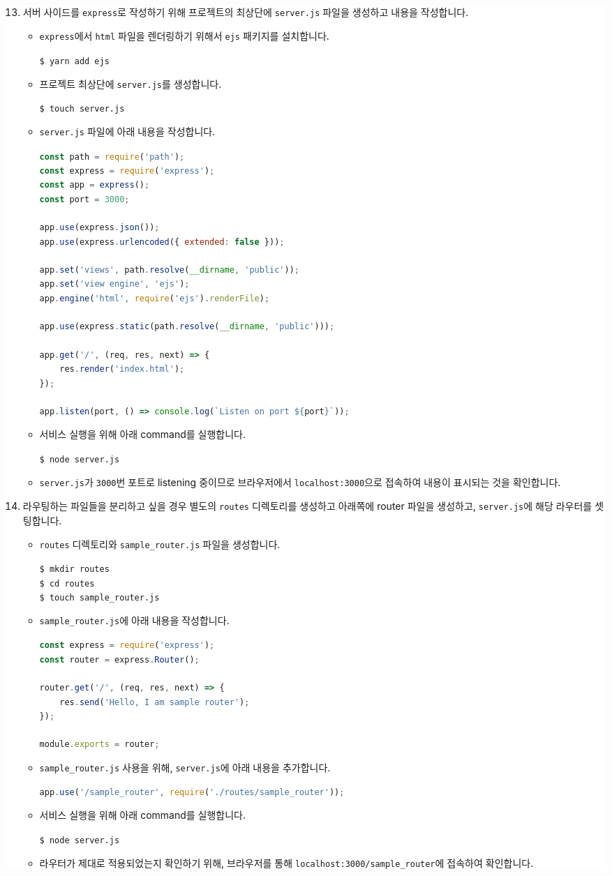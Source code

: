 13. 서버 사이드를 `express`로 작성하기 위해 프로젝트의 최상단에 `server.js` 파일을 생성하고 내용을 작성합니다.
    - `express`에서 `html` 파일을 렌더링하기 위해서 `ejs` 패키지를 설치합니다.
        ```bash
        $ yarn add ejs
        ```
    - 프로젝트 최상단에 `server.js`를 생성합니다.
        ```bash
        $ touch server.js
        ```
    - `server.js` 파일에 아래 내용을 작성합니다.
        ```js
        const path = require('path');
        const express = require('express');
        const app = express();
        const port = 3000;

        app.use(express.json());
        app.use(express.urlencoded({ extended: false }));

        app.set('views', path.resolve(__dirname, 'public'));
        app.set('view engine', 'ejs');
        app.engine('html', require('ejs').renderFile);

        app.use(express.static(path.resolve(__dirname, 'public')));

        app.get('/', (req, res, next) => {
            res.render('index.html');
        });

        app.listen(port, () => console.log(`Listen on port ${port}`));
        ```
    - 서비스 실행을 위해 아래 command를 실행합니다.
        ```bash
        $ node server.js
        ```
    - `server.js`가 `3000`번 포트로 listening 중이므로 브라우저에서 `localhost:3000`으로 접속하여 내용이 표시되는 것을 확인합니다.

14. 라우팅하는 파일들을 분리하고 싶을 경우 별도의 `routes` 디렉토리를 생성하고 아래쪽에 router 파일을 생성하고, `server.js`에 해당 라우터를 셋팅합니다.
    - `routes` 디렉토리와 `sample_router.js` 파일을 생성합니다.
        ```bash
        $ mkdir routes
        $ cd routes
        $ touch sample_router.js
        ```
    - `sample_router.js`에 아래 내용을 작성합니다.
        ```js
        const express = require('express');
        const router = express.Router();

        router.get('/', (req, res, next) => {
            res.send('Hello, I am sample router');
        });

        module.exports = router;
        ```
    - `sample_router.js` 사용을 위해, `server.js`에 아래 내용을 추가합니다.
        ```js
        app.use('/sample_router', require('./routes/sample_router'));
        ```
    - 서비스 실행을 위해 아래 command를 실행합니다.
        ```bash
        $ node server.js
        ```
    - 라우터가 제대로 적용되었는지 확인하기 위해, 브라우저를 통해 `localhost:3000/sample_router`에 접속하여 확인합니다.
